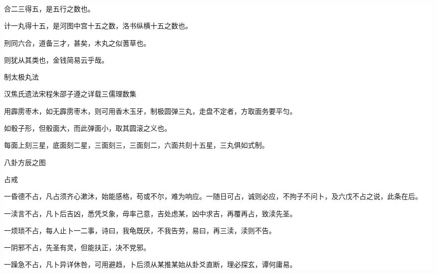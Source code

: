 合二三得五，是五行之数也。

计一丸得十五，是河图中宫十五之数，洛书纵横十五之数也。

刑同六合，道备三才，甚矣，木丸之似蓍草也。

则犹从其类也，金钱简易云乎哉。

制太极丸法

汉焦氏遗法宋程朱邵子遵之详载三儒理数集

用霹雳枣木，如无霹雳枣木，则可用香木玉牙，制极圆弹三丸，走盘不定者，方取面务要平匀。

如骰子形，但骰面大，而此弹面小，取其圆滚之义也。

每面上刻三星，底面刻二星，三面刻三，三面刻二，六面共刻十五星，三丸俱如式制。

八卦方辰之图

占戒

一昏德不占，凡占须齐心漱沐，始能感格，苟或不尔，难为响应。一随日可占，诚则必应，不拘子不问卜，及六戊不占之说，此条在后。

一渎言不占，凡卜后吉凶，悉凭爻象，毋率己意，吉处虑某，凶中求吉，再覆再占，致渎先圣。

一烦琐不占，每人止卜一二事，诗曰，我龟既厌，不我告劳，易曰，再三渎，渎则不告。

一阴邪不占，先圣有灵，但能扶正，决不党邪。

一躁急不占，凡卜异详休咎，可用避趋，卜后须从某推某始从卦爻直断，理必探玄，谭何庸易。